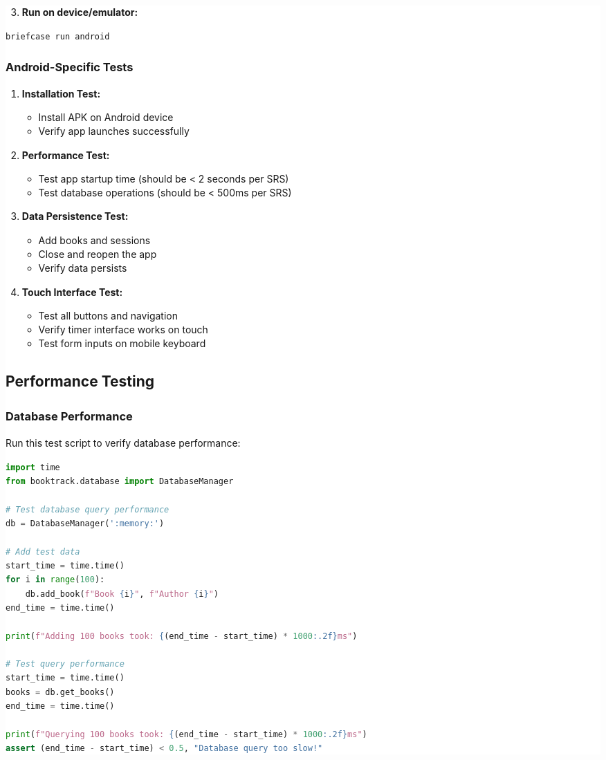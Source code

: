 3. **Run on device/emulator:**
```bash
briefcase run android
```

### Android-Specific Tests

1. **Installation Test:**
   - Install APK on Android device
   - Verify app launches successfully

2. **Performance Test:**
   - Test app startup time (should be < 2 seconds per SRS)
   - Test database operations (should be < 500ms per SRS)

3. **Data Persistence Test:**
   - Add books and sessions
   - Close and reopen the app
   - Verify data persists

4. **Touch Interface Test:**
   - Test all buttons and navigation
   - Verify timer interface works on touch
   - Test form inputs on mobile keyboard

## Performance Testing

### Database Performance

Run this test script to verify database performance:

```python
import time
from booktrack.database import DatabaseManager

# Test database query performance
db = DatabaseManager(':memory:')

# Add test data
start_time = time.time()
for i in range(100):
    db.add_book(f"Book {i}", f"Author {i}")
end_time = time.time()

print(f"Adding 100 books took: {(end_time - start_time) * 1000:.2f}ms")

# Test query performance
start_time = time.time()
books = db.get_books()
end_time = time.time()

print(f"Querying 100 books took: {(end_time - start_time) * 1000:.2f}ms")
assert (end_time - start_time) < 0.5, "Database query too slow!"
```

